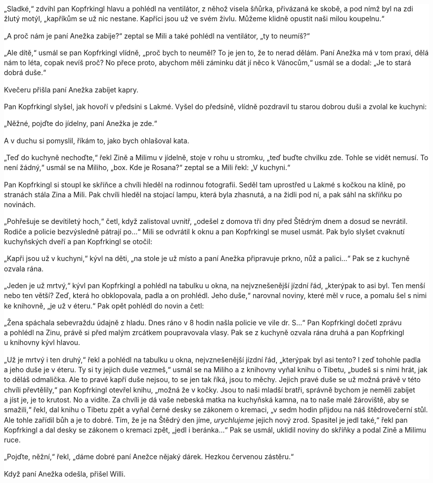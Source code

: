 „Sladké,“ zdvihl pan Kopfrkingl hlavu a pohlédl na ventilátor, z něhož visela šňůrka, přivázaná ke skobě, a pod nímž byl na zdi žlutý motýl, „kapříkům se už nic nestane. Kapříci jsou už ve svém živlu. Můžeme klidně opustit naši milou koupelnu.“

„A proč nám je paní Anežka zabije?“ zeptal se Mili a také pohlédl na ventilátor, „ty to neumíš?“

„Ale dítě,“ usmál se pan Kopfrkingl vlídně, „proč bych to neuměl? To je jen to, že to nerad dělám. Paní Anežka má v tom praxi, dělá nám to léta, copak nevíš proč? No přece proto, abychom měli záminku dát jí něco k Vánocům,“ usmál se a dodal: „Je to stará dobrá duše.“

Kvečeru přišla paní Anežka zabíjet kapry.

Pan Kopfrkingl slyšel, jak hovoří v předsíni s Lakmé. Vyšel do předsíně, vlídně pozdravil tu starou dobrou duši a zvolal ke kuchyni:

„Něžné, pojďte do jídelny, paní Anežka je zde.“

A v duchu si pomyslil, říkám to, jako bych ohlašoval kata.

„Teď do kuchyně nechoďte,“ řekl Zině a Milimu v jídelně, stoje v rohu u stromku, „teď buďte chvilku zde. Tohle se vidět nemusí. To není žádný,“ usmál se na Miliho, „box. Kde je Rosana?“ zeptal se a Mili řekl: „V kuchyni.“

Pan Kopfrkingl si stoupl ke skříňce a chvíli hleděl na rodinnou fotografii. Seděl tam uprostřed u Lakmé s kočkou na klíně, po stranách stála Zina a Mili. Pak chvíli hleděl na stojací lampu, která byla zhasnutá, a na židli pod ní, a pak sáhl na skříňku po novinách.

„Pohřešuje se devítiletý hoch,“ četl, když zalistoval uvnitř, „odešel z domova tři dny před Štědrým dnem a dosud se nevrátil. Rodiče a policie bezvýsledně pátrají po…“ Mili se odvrátil k oknu a pan Kopfrkingl se musel usmát. Pak bylo slyšet cvaknutí kuchyňských dveří a pan Kopfrkingl se otočil:

„Kapři jsou už v kuchyni,“ kývl na děti, „na stole je už místo a paní Anežka připravuje prkno, nůž a palici…“ Pak se z kuchyně ozvala rána.

„Jeden je už mrtvý,“ kývl pan Kopfrkingl a pohlédl na tabulku u okna, na nejvznešenější jízdní řád, „kterýpak to asi byl. Ten menší nebo ten větší? Zeď, která ho obklopovala, padla a on prohlédl. Jeho duše,“ narovnal noviny, které měl v ruce, a pomalu šel s nimi ke knihovně, „je už v éteru.“ Pak opět pohlédl do novin a četl:

„Žena spáchala sebevraždu údajně z hladu. Dnes ráno v 8 hodin našla policie ve vile dr. S…“ Pan Kopfrkingl dočetl zprávu a pohlédl na Zinu, právě si před malým zrcátkem poupravovala vlasy. Pak se z kuchyně ozvala rána druhá a pan Kopfrkingl u knihovny kývl hlavou.

„Už je mrtvý i ten druhý,“ řekl a pohlédl na tabulku u okna, nejvznešenější jízdní řád, „kterýpak byl asi tento? I zeď tohohle padla a jeho duše je v éteru. Ty si ty jejich duše vezmeš,“ usmál se na Miliho a z knihovny vyňal knihu o Tibetu, „budeš si s nimi hrát, jak to děláš odmalička. Ale to pravé kapří duše nejsou, to se jen tak říká, jsou to měchy. Jejich pravé duše se už možná právě v této chvíli převtělily,“ pan Kopfrkingl otevřel knihu, „možná že v kočky. Jsou to naši mladší bratři, správně bychom je neměli zabíjet a jíst je, je to krutost. No a vidíte. Za chvíli je dá vaše nebeská matka na kuchyňská kamna, na to naše malé žároviště, aby se smažili,“ řekl, dal knihu o Tibetu zpět a vyňal černé desky se zákonem o kremaci, „v sedm hodin přijdou na náš štědrovečerní stůl. Ale tohle zařídil bůh a je to dobré. Tím, že je na Štědrý den jíme, _urychlujeme_ jejich nový zrod. Spasitel je jedl také,“ řekl pan Kopfrkingl a dal desky se zákonem o kremaci zpět, „jedl i beránka…“ Pak se usmál, uklidil noviny do skříňky a podal Zině a Milimu ruce.

„Pojďte, něžní,“ řekl, „dáme dobré paní Anežce nějaký dárek. Hezkou červenou zástěru.“

Když paní Anežka odešla, přišel Willi.
